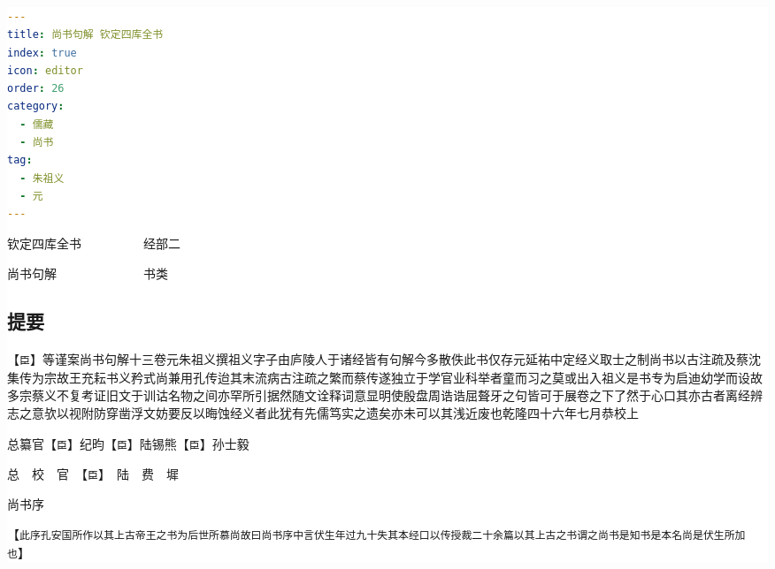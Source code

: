 ```yaml
---
title: 尚书句解 钦定四库全书
index: true
icon: editor
order: 26
category:
  - 儒藏
  - 尚书
tag:
  - 朱祖义
  - 元
---
```


钦定四库全书　　　　　经部二  

尚书句解　　　　　　　书类  

## 提要  

【`臣`】等谨案尚书句解十三卷元朱祖义撰祖义字子由庐陵人于诸经皆有句解今多散佚此书仅存元延祐中定经义取士之制尚书以古注疏及蔡沈集传为宗故王充耘书义矜式尚兼用孔传迨其末流病古注疏之繁而蔡传遂独立于学官业科举者童而习之莫或出入祖义是书专为启迪幼学而设故多宗蔡义不复考证旧文于训诂名物之间亦罕所引据然随文诠释词意显明使殷盘周诰诰屈聱牙之句皆可于展卷之下了然于心口其亦古者离经辨志之意欤以视附防穿凿浮文妨要反以晦蚀经义者此犹有先儒笃实之遗矣亦未可以其浅近废也乾隆四十六年七月恭校上  

总纂官【`臣`】纪昀【`臣`】陆锡熊【`臣`】孙士毅  

总　校　官　【`臣`】　陆　费　墀  

尚书序  

【`此序孔安国所作以其上古帝王之书为后世所慕尚故曰尚书序中言伏生年过九十失其本经口以传授裁二十余篇以其上古之书谓之尚书是知书是本名尚是伏生所加也`】  
